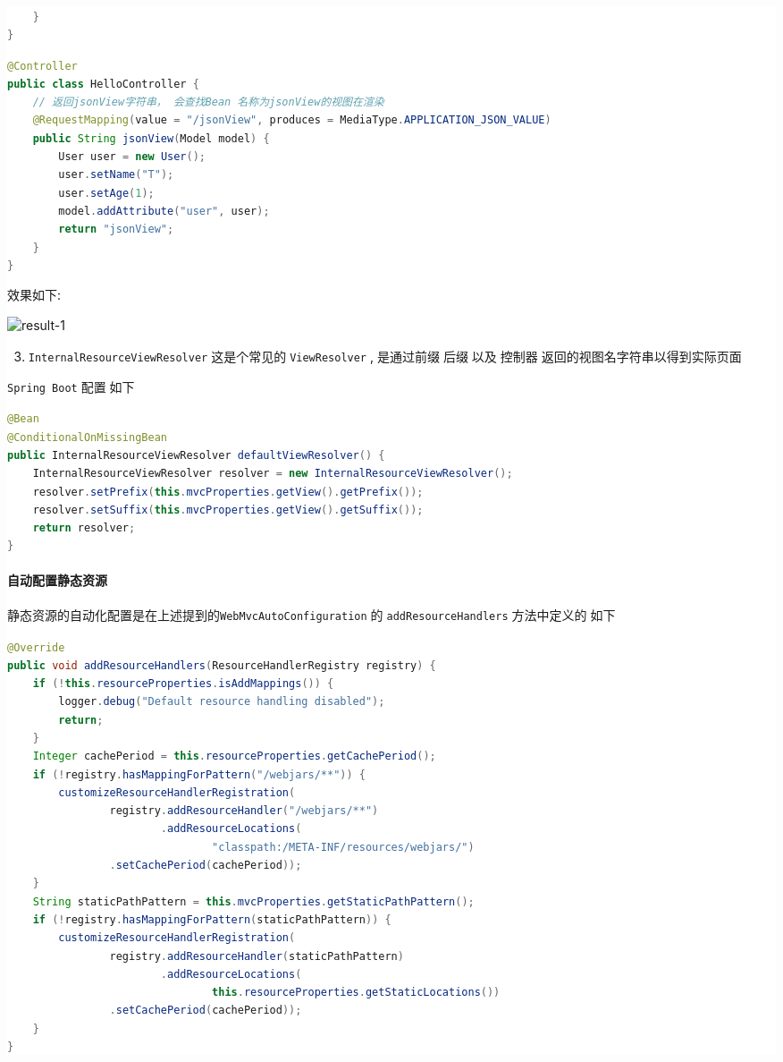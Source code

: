 ```Java
    }
}
```

```Java
@Controller
public class HelloController {
    // 返回jsonView字符串， 会查找Bean 名称为jsonView的视图在渲染
    @RequestMapping(value = "/jsonView", produces = MediaType.APPLICATION_JSON_VALUE)
    public String jsonView(Model model) {
        User user = new User();
        user.setName("T");
        user.setAge(1);
        model.addAttribute("user", user);
        return "jsonView";
    }
}
```
效果如下:

<img src="result-1.png" width="50%" height="50%" alt="result-1">

3. `InternalResourceViewResolver`
这是个常见的 `ViewResolver` , 是通过前缀 后缀 以及 控制器 返回的视图名字符串以得到实际页面

`Spring Boot` 配置 如下
```Java
@Bean
@ConditionalOnMissingBean
public InternalResourceViewResolver defaultViewResolver() {
    InternalResourceViewResolver resolver = new InternalResourceViewResolver();
    resolver.setPrefix(this.mvcProperties.getView().getPrefix());
    resolver.setSuffix(this.mvcProperties.getView().getSuffix());
    return resolver;
}
```

#### 自动配置静态资源
静态资源的自动化配置是在上述提到的`WebMvcAutoConfiguration` 的 `addResourceHandlers` 方法中定义的
如下
```Java
@Override
public void addResourceHandlers(ResourceHandlerRegistry registry) {
    if (!this.resourceProperties.isAddMappings()) {
        logger.debug("Default resource handling disabled");
        return;
    }
    Integer cachePeriod = this.resourceProperties.getCachePeriod();
    if (!registry.hasMappingForPattern("/webjars/**")) {
        customizeResourceHandlerRegistration(
                registry.addResourceHandler("/webjars/**")
                        .addResourceLocations(
                                "classpath:/META-INF/resources/webjars/")
                .setCachePeriod(cachePeriod));
    }
    String staticPathPattern = this.mvcProperties.getStaticPathPattern();
    if (!registry.hasMappingForPattern(staticPathPattern)) {
        customizeResourceHandlerRegistration(
                registry.addResourceHandler(staticPathPattern)
                        .addResourceLocations(
                                this.resourceProperties.getStaticLocations())
                .setCachePeriod(cachePeriod));
    }
}
```
